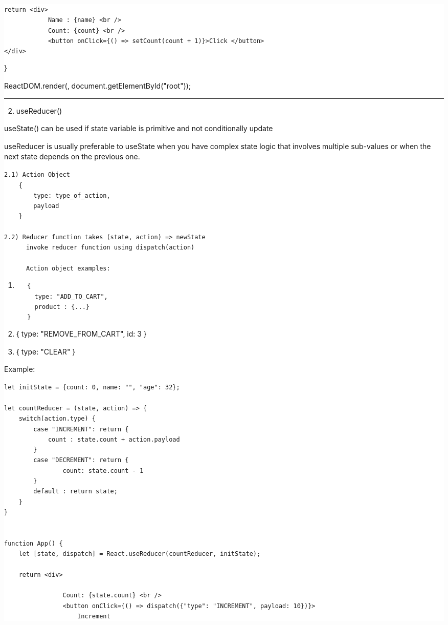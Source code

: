 	return <div>
				Name : {name} <br />
				Count: {count} <br />
				<button onClick={() => setCount(count + 1)}>Click </button>
	</div>
}

ReactDOM.render(<Parent />, document.getElementById("root"));

----------

2) useReducer()

useState() can be used if state variable is primitive and not conditionally update

useReducer is usually preferable to useState when you have complex state logic that involves multiple sub-values or when the next state depends on the previous one.
	
	2.1) Action Object
		{
			type: type_of_action,
			payload
		}

	2.2) Reducer function takes (state, action) => newState
		  invoke reducer function using dispatch(action)

		  Action object examples:
1)
		  {
		  	type: "ADD_TO_CART",
		  	product : {...}
		  }

2)  {
	 type: "REMOVE_FROM_CART",
	 id: 3
}

3) {
	type: "CLEAR"
}

Example:
```
let initState = {count: 0, name: "", "age": 32};

let countReducer = (state, action) => {
	switch(action.type) {
		case "INCREMENT": return {
			count : state.count + action.payload
		}
		case "DECREMENT": return {
				count: state.count - 1
		}
		default : return state;
	}
}


function App() {
	let [state, dispatch] = React.useReducer(countReducer, initState);

	return <div>

				Count: {state.count} <br />
				<button onClick={() => dispatch({"type": "INCREMENT", payload: 10})}>
					Increment
```